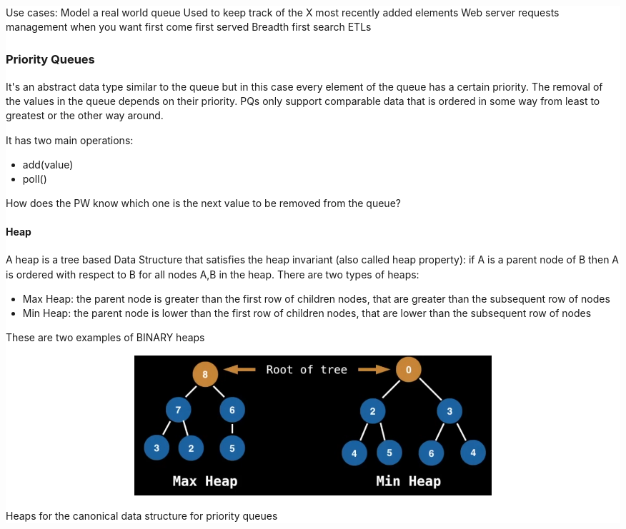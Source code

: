 Use cases:
Model a real world queue
Used to keep track of the X most recently added elements
Web server requests management when you want first come first served
Breadth first search
ETLs


### Priority Queues 
It's an abstract data type similar to the queue but in this case every element of the queue has a certain priority. The removal of the values in the queue depends on their priority. PQs only support comparable data that is ordered in some way from least to greatest or the other way around.

It has two main operations:
- add(value)
- poll()

How does the PW know which one is the next value to be removed from the queue?

#### Heap

A heap is a tree based Data Structure that satisfies the heap invariant (also called heap property): if A is a parent node of B then A is ordered with respect to B for all nodes A,B in the heap. 
There are two types of heaps:
- Max Heap: the parent node is greater than the first row of children nodes, that are greater than the subsequent row of nodes
- Min Heap: the parent node is lower than the first row of children nodes, that are lower than the subsequent row of nodes

These are two examples of BINARY heaps

<div align="center">
  <img src="images/binary_heap.png" alt="Conversion Rate" width="500" />
</div>

Heaps for the canonical data structure for priority queues
